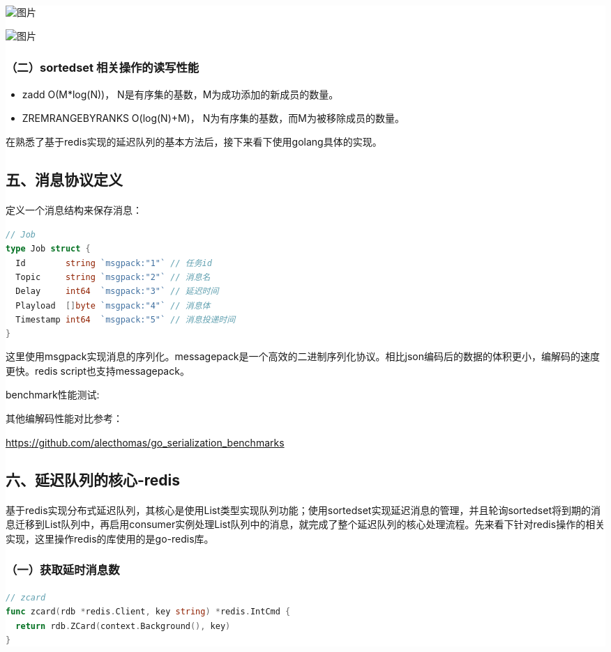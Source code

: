 ![图片](https://mmbiz.qpic.cn/mmbiz_png/VY8SELNGe97YZ1n3ibOnfqrveNaLwG1TdOIJz4K8PCaUS6UItKNib7LXjGlaXjib3RUxC1vFIdHZxRw5qicX2hkE6Q/640?wx_fmt=png&wxfrom=5&wx_lazy=1&wx_co=1)



![图片](https://mmbiz.qpic.cn/mmbiz_png/VY8SELNGe97YZ1n3ibOnfqrveNaLwG1TdOIJz4K8PCaUS6UItKNib7LXjGlaXjib3RUxC1vFIdHZxRw5qicX2hkE6Q/640?wx_fmt=png&wxfrom=5&wx_lazy=1&wx_co=1)

### **（二）sortedset 相关操作的读写性能**

- zadd O(M*log(N))， N是有序集的基数，M为成功添加的新成员的数量。

- ZREMRANGEBYRANKS O(log(N)+M)， N为有序集的基数，而M为被移除成员的数量。

在熟悉了基于redis实现的延迟队列的基本方法后，接下来看下使用golang具体的实现。



## **五、消息协议定义**

定义一个消息结构来保存消息：

```go
// Job
type Job struct {  
  Id        string `msgpack:"1"` // 任务id 
  Topic     string `msgpack:"2"` // 消息名  
  Delay     int64  `msgpack:"3"` // 延迟时间  
  Playload  []byte `msgpack:"4"` // 消息体  
  Timestamp int64  `msgpack:"5"` // 消息投递时间
}
```



这里使用msgpack实现消息的序列化。messagepack是一个高效的二进制序列化协议。相比json编码后的数据的体积更小，编解码的速度更快。redis script也支持messagepack。

benchmark性能测试:

其他编解码性能对比参考：

https://github.com/alecthomas/go_serialization_benchmarks



## **六、延迟队列的核心-redis**

基于redis实现分布式延迟队列，其核心是使用List类型实现队列功能；使用sortedset实现延迟消息的管理，并且轮询sortedset将到期的消息迁移到List队列中，再启用consumer实例处理List队列中的消息，就完成了整个延迟队列的核心处理流程。先来看下针对redis操作的相关实现，这里操作redis的库使用的是go-redis库。



### **（一）获取延时消息数**

```go
// zcard
func zcard(rdb *redis.Client, key string) *redis.IntCmd {  
  return rdb.ZCard(context.Background(), key)
}
```
